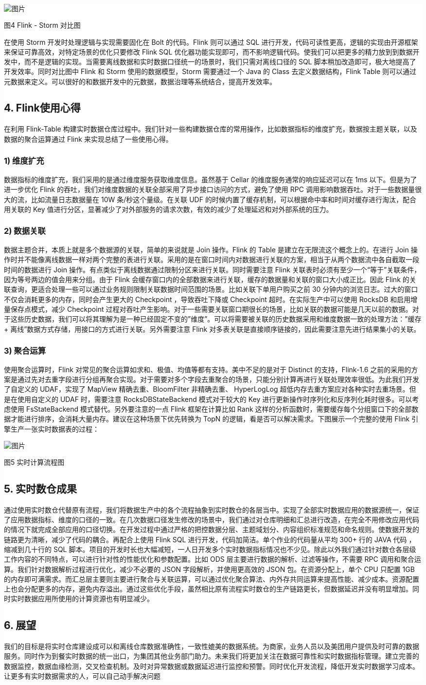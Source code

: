 ![图片](https://mmbiz.qpic.cn/sz_mmbiz_png/ZubDbBye0zFk0ibZxzglN09IBR9a86biazdPxklbg5XstnYNhNeNfyKl5xm9XjXsux2cCp3Ukea90HTAcWC85NkA/640?wx_fmt=png&wxfrom=5&wx_lazy=1&wx_co=1)

图4 Flink - Storm 对比图

在使用 Storm 开发时处理逻辑与实现需要固化在 Bolt 的代码。Flink 则可以通过 SQL 进行开发，代码可读性更高，逻辑的实现由开源框架来保证可靠高效，对特定场景的优化只要修改 Flink SQL 优化器功能实现即可，而不影响逻辑代码。使我们可以把更多的精力放到到数据开发中，而不是逻辑的实现。当需要离线数据和实时数据口径统一的场景时，我们只需对离线口径的 SQL 脚本稍加改造即可，极大地提高了开发效率。同时对比图中 Flink 和 Storm 使用的数据模型，Storm 需要通过一个 Java 的 Class 去定义数据结构，Flink Table 则可以通过元数据来定义。可以很好的和数据开发中的元数据，数据治理等系统结合，提高开发效率。

## 4. Flink使用心得

在利用 Flink-Table 构建实时数据仓库过程中。我们针对一些构建数据仓库的常用操作，比如数据指标的维度扩充，数据按主题关联，以及数据的聚合运算通过 Flink 来实现总结了一些使用心得。

### 1) 维度扩充

数据指标的维度扩充，我们采用的是通过维度服务获取维度信息。虽然基于 Cellar 的维度服务通常的响应延迟可以在 1ms 以下。但是为了进一步优化 Flink 的吞吐，我们对维度数据的关联全部采用了异步接口访问的方式，避免了使用 RPC 调用影响数据吞吐。对于一些数据量很大的流，比如流量日志数据量在 10W 条/秒这个量级。在关联 UDF 的时候内置了缓存机制，可以根据命中率和时间对缓存进行淘汰，配合用关联的 Key 值进行分区，显著减少了对外部服务的请求次数，有效的减少了处理延迟和对外部系统的压力。

### 2) 数据关联

数据主题合并，本质上就是多个数据源的关联，简单的来说就是 Join 操作。Flink 的 Table 是建立在无限流这个概念上的。在进行 Join 操作时并不能像离线数据一样对两个完整的表进行关联。采用的是在窗口时间内对数据进行关联的方案，相当于从两个数据流中各自截取一段时间的数据进行 Join 操作。有点类似于离线数据通过限制分区来进行关联。同时需要注意 Flink 关联表时必须有至少一个“等于”关联条件，因为等号两边的值会用来分组。由于 Flink 会缓存窗口内的全部数据来进行关联，缓存的数据量和关联的窗口大小成正比。因此 Flink 的关联查询，更适合处理一些可以通过业务规则限制关联数据时间范围的场景。比如关联下单用户购买之前 30 分钟内的浏览日志。过大的窗口不仅会消耗更多的内存，同时会产生更大的 Checkpoint ，导致吞吐下降或 Checkpoint 超时。在实际生产中可以使用 RocksDB 和启用增量保存点模式，减少 Checkpoint 过程对吞吐产生影响。对于一些需要关联窗口期很长的场景，比如关联的数据可能是几天以前的数据。对于这些历史数据，我们可以将其理解为是一种已经固定不变的”维度”。可以将需要被关联的历史数据采用和维度数据一致的处理方法：”缓存 + 离线”数据方式存储，用接口的方式进行关联。另外需要注意 Flink 对多表关联是直接顺序链接的，因此需要注意先进行结果集小的关联。

### 3) 聚合运算

使用聚合运算时，Flink 对常见的聚合运算如求和、极值、均值等都有支持。美中不足的是对于 Distinct 的支持，Flink-1.6 之前的采用的方案是通过先对去重字段进行分组再聚合实现。对于需要对多个字段去重聚合的场景，只能分别计算再进行关联处理效率很低。为此我们开发了自定义的 UDAF，实现了 MapView 精确去重、BloomFilter 非精确去重、 HyperLogLog 超低内存去重方案应对各种实时去重场景。但是在使用自定义的 UDAF 时，需要注意 RocksDBStateBackend 模式对于较大的 Key 进行更新操作时序列化和反序列化耗时很多。可以考虑使用 FsStateBackend 模式替代。另外要注意的一点 Flink 框架在计算比如 Rank 这样的分析函数时，需要缓存每个分组窗口下的全部数据才能进行排序，会消耗大量内存。建议在这种场景下优先转换为 TopN 的逻辑，看是否可以解决需求。下图展示一个完整的使用 Flink 引擎生产一张实时数据表的过程：

![图片](https://mmbiz.qpic.cn/sz_mmbiz_png/ZubDbBye0zFk0ibZxzglN09IBR9a86biazFxWeOMB1m3OW25qPPgqtM7vAjOHtAlm8GgTt17Jy7hqoiaiaZl4icPOicg/640?wx_fmt=png&wxfrom=5&wx_lazy=1&wx_co=1)

图5 实时计算流程图

## 5. 实时数仓成果

通过使用实时数仓代替原有流程，我们将数据生产中的各个流程抽象到实时数仓的各层当中。实现了全部实时数据应用的数据源统一，保证了应用数据指标、维度的口径的一致。在几次数据口径发生修改的场景中，我们通过对仓库明细和汇总进行改造，在完全不用修改应用代码的情况下就完成全部应用的口径切换。在开发过程中通过严格的把控数据分层、主题域划分、内容组织标准规范和命名规则。使数据开发的链路更为清晰，减少了代码的耦合。再配合上使用 Flink SQL 进行开发，代码加简洁。单个作业的代码量从平均 300+ 行的 JAVA 代码 ，缩减到几十行的 SQL 脚本。项目的开发时长也大幅减短，一人日开发多个实时数据指标情况也不少见。除此以外我们通过针对数仓各层级工作内容的不同特点，可以进行针对性的性能优化和参数配置。比如 ODS 层主要进行数据的解析、过滤等操作，不需要 RPC 调用和聚合运算。我们针对数据解析过程进行优化，减少不必要的 JSON 字段解析，并使用更高效的 JSON 包。在资源分配上，单个 CPU 只配置 1GB 的内存即可满需求。而汇总层主要则主要进行聚合与关联运算，可以通过优化聚合算法、内外存共同运算来提高性能、减少成本。资源配置上也会分配更多的内存，避免内存溢出。通过这些优化手段，虽然相比原有流程实时数仓的生产链路更长，但数据延迟并没有明显增加。同时实时数据应用所使用的计算资源也有明显减少。

## 6. 展望

我们的目标是将实时仓库建设成可以和离线仓库数据准确性，一致性媲美的数据系统。为商家，业务人员以及美团用户提供及时可靠的数据服务。同时作为到餐实时数据的统一出口，为集团其他业务部门助力。未来我们将更加关注在数据可靠性和实时数据指标管理。建立完善的数据监控，数据血缘检测，交叉检查机制。及时对异常数据或数据延迟进行监控和预警。同时优化开发流程，降低开发实时数据学习成本。让更多有实时数据需求的人，可以自己动手解决问题